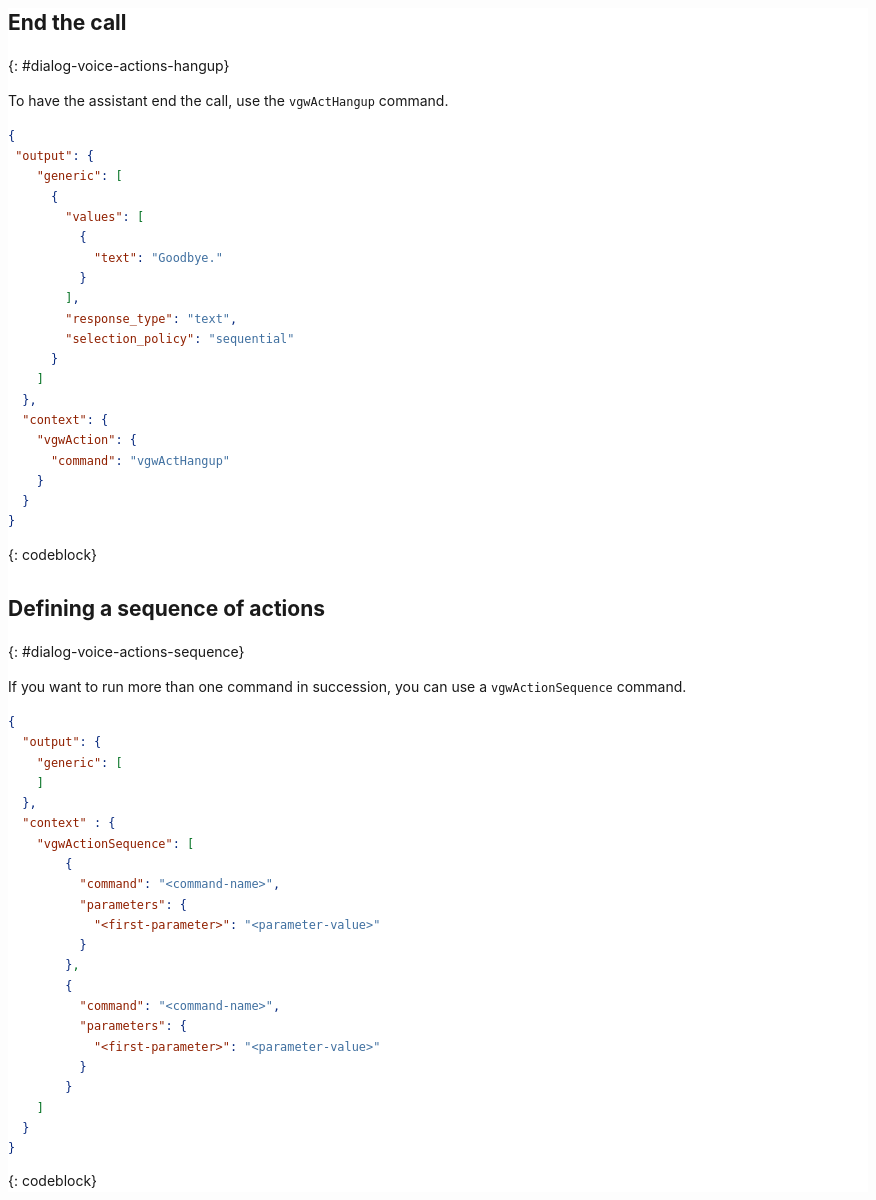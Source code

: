 ## End the call
{: #dialog-voice-actions-hangup}

To have the assistant end the call, use the `vgwActHangup` command.

```json
{
 "output": {
    "generic": [
      {
        "values": [
          {
            "text": "Goodbye."
          }
        ],
        "response_type": "text",
        "selection_policy": "sequential"
      }
    ]
  },
  "context": {
    "vgwAction": {
      "command": "vgwActHangup"
    }
  }
}
```
{: codeblock}

## Defining a sequence of actions
{: #dialog-voice-actions-sequence}

If you want to run more than one command in succession, you can use a `vgwActionSequence` command.

```json
{
  "output": {
    "generic": [
    ]
  },
  "context" : {
    "vgwActionSequence": [
        {
          "command": "<command-name>",
          "parameters": {
            "<first-parameter>": "<parameter-value>"
          }
        },
        {
          "command": "<command-name>",
          "parameters": {
            "<first-parameter>": "<parameter-value>"
          }
        }
    ]
  }
}
```
{: codeblock}
